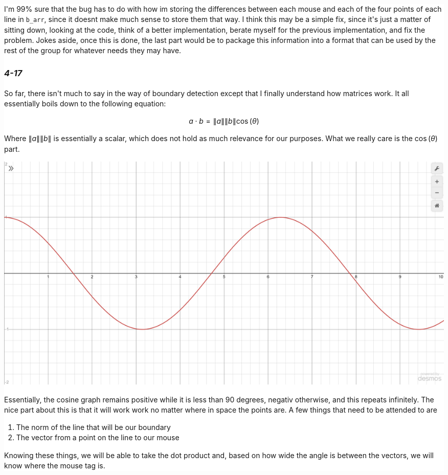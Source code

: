 I'm 99% sure that the bug has to do with how im storing the differences between each mouse and each of the four points of each line in `b_arr`, since it doesnt make much sense to store them that way. I think this may be a simple fix, since it's just a matter of sitting down, looking at the code, think of a better implementation, berate myself for the previous implementation, and fix the problem. Jokes aside, once this is done, the last part would be to package this information into a format that can be used by the rest of the group for whatever needs they may have. 

### *4-17*
So far, there isn't much to say in the way of boundary detection except that I finally understand how matrices work. It all essentially boils down to the following equation:  

$$\begin{equation}
a \cdot b = \|a\|\|b\|\cos(\theta)
\end{equation}$$  

Where $\|a\|\|b\|$ is essentially a scalar, which does not hold as much relevance for our purposes. What we really care is the $\cos(\theta)$ part. 

![Alt text](https://github.com/UMD-ENEE408I/SPRING2023_Team1/blob/469567dda700423c3dfc1eaf03462c42bcd80788/DCF_stuff/opencv/misc_img/cos.PNG "Example cosine graph")  

Essentially, the cosine graph remains positive while it is less than 90 degrees, negativ otherwise, and this repeats infinitely. The nice part about this is that it will work work no matter where in space the points are. A few things that need to be attended to are
1. The norm of the line that will be our boundary
2. The vector from a point on the line to our mouse  

Knowing these things, we will be able to take the dot product and, based on how wide the angle is between the vectors, we will know where the mouse tag is.  
